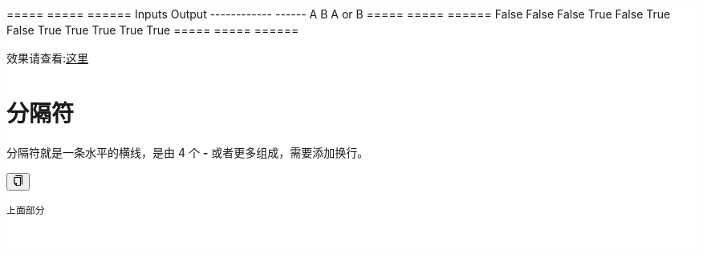 <span class="token operator">===</span><span class="token operator">==</span>  <span
                class="token operator">===</span><span class="token operator">==</span>  <span
                class="token operator">===</span><span class="token operator">===</span>
   Inputs     Output
<span class="token operator">--</span><span class="token operator">--</span><span class="token operator">--</span><span
                class="token operator">--</span><span class="token operator">--</span><span
                class="token operator">--</span>  <span
                class="token operator">--</span><span class="token operator">--</span><span
                class="token operator">--</span>
  <span class="token constant">A</span>      <span class="token constant">B</span>    <span
                class="token constant">A</span> <span class="token keyword">or</span> <span
                class="token constant">B</span>
<span class="token operator">===</span><span class="token operator">==</span>  <span
                class="token operator">===</span><span class="token operator">==</span>  <span
                class="token operator">===</span><span class="token operator">===</span>
<span class="token boolean constant">False</span>  <span class="token boolean constant">False</span>  <span
                class="token boolean constant">False</span>
<span class="token boolean constant">True</span>   <span class="token boolean constant">False</span>  <span
                class="token boolean constant">True</span>
<span class="token boolean constant">False</span>  <span class="token boolean constant">True</span>   <span
                class="token boolean constant">True</span>
<span class="token boolean constant">True</span>   <span class="token boolean constant">True</span>   <span
                class="token boolean constant">True</span>
<span class="token operator">===</span><span class="token operator">==</span>  <span
                class="token operator">===</span><span class="token operator">==</span>  <span
                class="token operator">===</span><span class="token operator">===</span>
<span aria-hidden="true"
      class="line-numbers-rows"><span></span><span></span><span></span><span></span><span></span><span></span><span></span><span></span><span></span><span></span><span></span><span></span></span></code></pre>
</div>
<p>效果请查看:<a href="https://link.jianshu.com?t=http://docutils.sourceforge.net/docs/user/rst/quickref.html#tables"
            target="_blank" rel="nofollow">这里</a></p>
<h1>分隔符</h1>
<p>分隔符就是一条水平的横线，是由 4 个 <strong>-</strong> 或者更多组成，需要添加换行。</p>
<div class="_2Uzcx_">
    <button class="VJbwyy" type="button" aria-label="复制代码"><i aria-label="icon: copy" class="anticon anticon-copy">
        <svg viewBox="64 64 896 896" focusable="false" class="" data-icon="copy" width="1em" height="1em"
             fill="currentColor" aria-hidden="true">
            <path d="M832 64H296c-4.4 0-8 3.6-8 8v56c0 4.4 3.6 8 8 8h496v688c0 4.4 3.6 8 8 8h56c4.4 0 8-3.6 8-8V96c0-17.7-14.3-32-32-32zM704 192H192c-17.7 0-32 14.3-32 32v530.7c0 8.5 3.4 16.6 9.4 22.6l173.3 173.3c2.2 2.2 4.7 4 7.4 5.5v1.9h4.2c3.5 1.3 7.2 2 11 2H704c17.7 0 32-14.3 32-32V224c0-17.7-14.3-32-32-32zM350 856.2L263.9 770H350v86.2zM664 888H414V746c0-22.1-17.9-40-40-40H232V264h432v624z"></path>
        </svg>
    </i></button>
    <pre class="line-numbers  language-undefined"><code class="  language-undefined">上面部分
